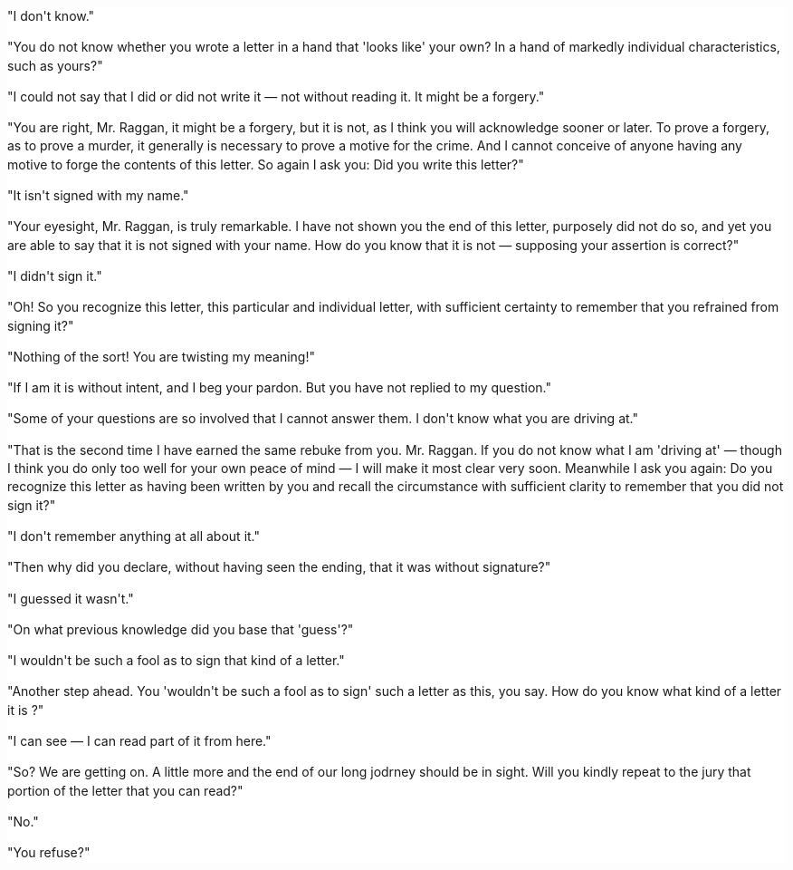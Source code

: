 &quot;I don&#39;t know.&quot;

&quot;You do not know whether you wrote a letter in a hand that &#39;looks like&#39; your own? In a hand of markedly individual characteristics, such as yours?&quot;

&quot;I could not say that I did or did not write it — not without reading it. It might be a forgery.&quot;

&quot;You are right, Mr. Raggan, it might be a forgery, but it is not, as I think you will acknowledge sooner or later. To prove a forgery, as to prove a murder, it generally is necessary to prove a motive for the crime. And I cannot conceive of anyone having any motive to forge the contents of this letter. So again I ask you: Did you write this letter?&quot;

&quot;It isn&#39;t signed with my name.&quot;

&quot;Your eyesight, Mr. Raggan, is truly remarkable. I have not shown you the end of this letter, purposely did not do so, and yet you are able to say that it is not signed with your name. How do you know that it is not — supposing your assertion is correct?&quot;

&quot;I didn&#39;t sign it.&quot;

&quot;Oh! So you recognize this letter, this particular and individual letter, with sufficient certainty to remember that you refrained from signing it?&quot;

&quot;Nothing of the sort! You are twisting my meaning!&quot;

&quot;If I am it is without intent, and I beg your pardon. But you have not replied to my question.&quot;

&quot;Some of your questions are so involved that I cannot answer them. I don&#39;t know what you are driving at.&quot;

&quot;That is the second time I have earned the same rebuke from you. Mr. Raggan. If you do not know what I am &#39;driving at&#39; — though I think you do only too well for your own peace of mind — I will make it most clear very soon. Meanwhile I ask you again: Do you recognize this letter as having been written by you and recall the circumstance with sufficient clarity to remember that you did not sign it?&quot;

&quot;I don&#39;t remember anything at all about it.&quot;

&quot;Then why did you declare, without having seen the ending, that it was without signature?&quot;

&quot;I guessed it wasn&#39;t.&quot;

&quot;On what previous knowledge did you base that &#39;guess&#39;?&quot;

&quot;I wouldn&#39;t be such a fool as to sign that kind of a letter.&quot;

&quot;Another step ahead. You &#39;wouldn&#39;t be such a fool as to sign&#39; such a letter as this, you say. How do you know what kind of a letter it is ?&quot;

&quot;I can see — I can read part of it from here.&quot;

&quot;So? We are getting on. A little more and the end of our long jodrney should be in sight. Will you kindly repeat to the jury that portion of the letter that you can read?&quot;

&quot;No.&quot;

&quot;You refuse?&quot;

